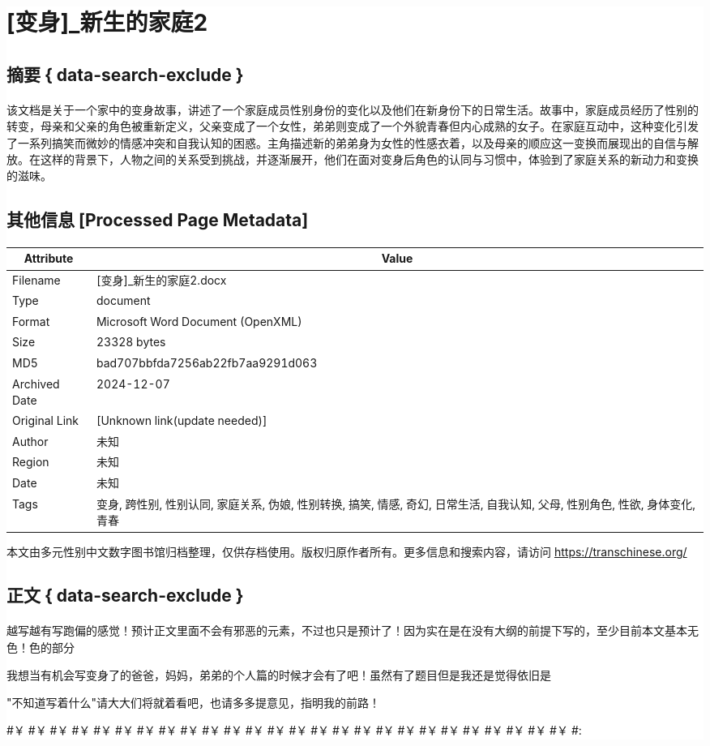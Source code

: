 # [变身]_新生的家庭2



## 摘要  { data-search-exclude }


该文档是关于一个家中的变身故事，讲述了一个家庭成员性别身份的变化以及他们在新身份下的日常生活。故事中，家庭成员经历了性别的转变，母亲和父亲的角色被重新定义，父亲变成了一个女性，弟弟则变成了一个外貌青春但内心成熟的女子。在家庭互动中，这种变化引发了一系列搞笑而微妙的情感冲突和自我认知的困惑。主角描述新的弟弟身为女性的性感衣着，以及母亲的顺应这一变换而展现出的自信与解放。在这样的背景下，人物之间的关系受到挑战，并逐渐展开，他们在面对变身后角色的认同与习惯中，体验到了家庭关系的新动力和变换的滋味。



## 其他信息 [Processed Page Metadata]

| Attribute       | Value                                  |
|-----------------|----------------------------------------|
| Filename        | [变身]_新生的家庭2.docx                             |
| Type            | document                                 |
| Format          | Microsoft Word Document (OpenXML)                               |
| Size            | 23328 bytes                           |
| MD5             | bad707bbfda7256ab22fb7aa9291d063                                  |
| Archived Date   | 2024-12-07                             |
| Original Link   | [Unknown link(update needed)]                         |
| Author          | 未知                               |
| Region          | 未知                               |
| Date            | 未知                                 |
| Tags            | 变身, 跨性别, 性别认同, 家庭关系, 伪娘, 性别转换, 搞笑, 情感, 奇幻, 日常生活, 自我认知, 父母, 性别角色, 性欲, 身体变化, 青春                                 |

本文由多元性别中文数字图书馆归档整理，仅供存档使用。版权归原作者所有。更多信息和搜索内容，请访问 <https://transchinese.org/>


## 正文 { data-search-exclude }


越写越有写跑偏的感觉！预计正文里面不会有邪恶的元素，不过也只是预计了！因为实在是在没有大纲的前提下写的，至少目前本文基本无色！色的部分

我想当有机会写变身了的爸爸，妈妈，弟弟的个人篇的时候才会有了吧！虽然有了题目但是我还是觉得依旧是

"不知道写着什么"请大大们将就着看吧，也请多多提意见，指明我的前路！





 #￥ #￥ #￥ #￥ #￥ #￥ #￥ #￥ #￥ #￥ #￥ #￥ #￥ #￥ #￥ #￥ #￥ #￥ #￥ #￥ #￥ #￥ #￥ #￥ #￥ #￥ #:


